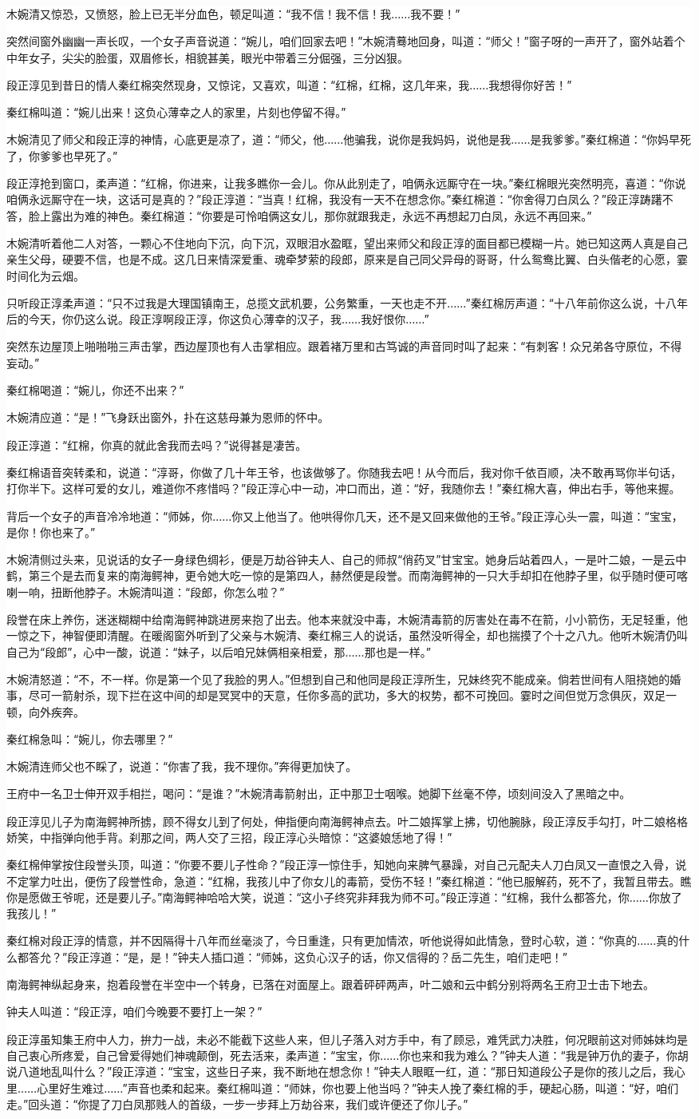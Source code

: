 木婉清又惊恐，又愤怒，脸上已无半分血色，顿足叫道：“我不信！我不信！我……我不要！”

突然间窗外幽幽一声长叹，一个女子声音说道：“婉儿，咱们回家去吧！”木婉清蓦地回身，叫道：“师父！”窗子呀的一声开了，窗外站着个中年女子，尖尖的脸蛋，双眉修长，相貌甚美，眼光中带着三分倔强，三分凶狠。

段正淳见到昔日的情人秦红棉突然现身，又惊诧，又喜欢，叫道：“红棉，红棉，这几年来，我……我想得你好苦！”

秦红棉叫道：“婉儿出来！这负心薄幸之人的家里，片刻也停留不得。”

木婉清见了师父和段正淳的神情，心底更是凉了，道：“师父，他……他骗我，说你是我妈妈，说他是我……是我爹爹。”秦红棉道：“你妈早死了，你爹爹也早死了。”

段正淳抢到窗口，柔声道：“红棉，你进来，让我多瞧你一会儿。你从此别走了，咱俩永远厮守在一块。”秦红棉眼光突然明亮，喜道：“你说咱俩永远厮守在一块，这话可是真的？”段正淳道：“当真！红棉，我没有一天不在想念你。”秦红棉道：“你舍得刀白凤么？”段正淳踌躇不答，脸上露出为难的神色。秦红棉道：“你要是可怜咱俩这女儿，那你就跟我走，永远不再想起刀白凤，永远不再回来。”

木婉清听着他二人对答，一颗心不住地向下沉，向下沉，双眼泪水盈眶，望出来师父和段正淳的面目都已模糊一片。她已知这两人真是自己亲生父母，硬要不信，也是不成。这几日来情深爱重、魂牵梦萦的段郎，原来是自己同父异母的哥哥，什么鸳鸯比翼、白头偕老的心愿，霎时间化为云烟。

只听段正淳柔声道：“只不过我是大理国镇南王，总揽文武机要，公务繁重，一天也走不开……”秦红棉厉声道：“十八年前你这么说，十八年后的今天，你仍这么说。段正淳啊段正淳，你这负心薄幸的汉子，我……我好恨你……”

突然东边屋顶上啪啪啪三声击掌，西边屋顶也有人击掌相应。跟着褚万里和古笃诚的声音同时叫了起来：“有刺客！众兄弟各守原位，不得妄动。”

秦红棉喝道：“婉儿，你还不出来？”

木婉清应道：“是！”飞身跃出窗外，扑在这慈母兼为恩师的怀中。

段正淳道：“红棉，你真的就此舍我而去吗？”说得甚是凄苦。

秦红棉语音突转柔和，说道：“淳哥，你做了几十年王爷，也该做够了。你随我去吧！从今而后，我对你千依百顺，决不敢再骂你半句话，打你半下。这样可爱的女儿，难道你不疼惜吗？”段正淳心中一动，冲口而出，道：“好，我随你去！”秦红棉大喜，伸出右手，等他来握。

背后一个女子的声音冷冷地道：“师姊，你……你又上他当了。他哄得你几天，还不是又回来做他的王爷。”段正淳心头一震，叫道：“宝宝，是你！你也来了。”

木婉清侧过头来，见说话的女子一身绿色绸衫，便是万劫谷钟夫人、自己的师叔“俏药叉”甘宝宝。她身后站着四人，一是叶二娘，一是云中鹤，第三个是去而复来的南海鳄神，更令她大吃一惊的是第四人，赫然便是段誉。而南海鳄神的一只大手却扣在他脖子里，似乎随时便可喀喇一响，扭断他脖子。木婉清叫道：“段郎，你怎么啦？”

段誉在床上养伤，迷迷糊糊中给南海鳄神跳进房来抱了出去。他本来就没中毒，木婉清毒箭的厉害处在毒不在箭，小小箭伤，无足轻重，他一惊之下，神智便即清醒。在暖阁窗外听到了父亲与木婉清、秦红棉三人的说话，虽然没听得全，却也揣摸了个十之八九。他听木婉清仍叫自己为“段郎”，心中一酸，说道：“妹子，以后咱兄妹俩相亲相爱，那……那也是一样。”

木婉清怒道：“不，不一样。你是第一个见了我脸的男人。”但想到自己和他同是段正淳所生，兄妹终究不能成亲。倘若世间有人阻挠她的婚事，尽可一箭射杀，现下拦在这中间的却是冥冥中的天意，任你多高的武功，多大的权势，都不可挽回。霎时之间但觉万念俱灰，双足一顿，向外疾奔。

秦红棉急叫：“婉儿，你去哪里？”

木婉清连师父也不睬了，说道：“你害了我，我不理你。”奔得更加快了。

王府中一名卫士伸开双手相拦，喝问：“是谁？”木婉清毒箭射出，正中那卫士咽喉。她脚下丝毫不停，顷刻间没入了黑暗之中。

段正淳见儿子为南海鳄神所掳，顾不得女儿到了何处，伸指便向南海鳄神点去。叶二娘挥掌上拂，切他腕脉，段正淳反手勾打，叶二娘格格娇笑，中指弹向他手背。刹那之间，两人交了三招，段正淳心头暗惊：“这婆娘恁地了得！”

秦红棉伸掌按住段誉头顶，叫道：“你要不要儿子性命？”段正淳一惊住手，知她向来脾气暴躁，对自己元配夫人刀白凤又一直恨之入骨，说不定掌力吐出，便伤了段誉性命，急道：“红棉，我孩儿中了你女儿的毒箭，受伤不轻！”秦红棉道：“他已服解药，死不了，我暂且带去。瞧你是愿做王爷呢，还是要儿子。”南海鳄神哈哈大笑，说道：“这小子终究非拜我为师不可。”段正淳道：“红棉，我什么都答允，你……你放了我孩儿！”

秦红棉对段正淳的情意，并不因隔得十八年而丝毫淡了，今日重逢，只有更加情浓，听他说得如此情急，登时心软，道：“你真的……真的什么都答允？”段正淳道：“是，是！”钟夫人插口道：“师姊，这负心汉子的话，你又信得的？岳二先生，咱们走吧！”

南海鳄神纵起身来，抱着段誉在半空中一个转身，已落在对面屋上。跟着砰砰两声，叶二娘和云中鹤分别将两名王府卫士击下地去。

钟夫人叫道：“段正淳，咱们今晚要不要打上一架？”

段正淳虽知集王府中人力，拚力一战，未必不能截下这些人来，但儿子落入对方手中，有了顾忌，难凭武力决胜，何况眼前这对师姊妹均是自己衷心所疼爱，自己曾爱得她们神魂颠倒，死去活来，柔声道：“宝宝，你……你也来和我为难么？”钟夫人道：“我是钟万仇的妻子，你胡说八道地乱叫什么？”段正淳道：“宝宝，这些日子来，我不断地在想念你！”钟夫人眼眶一红，道：“那日知道段公子是你的孩儿之后，我心里……心里好生难过……”声音也柔和起来。秦红棉叫道：“师妹，你也要上他当吗？”钟夫人挽了秦红棉的手，硬起心肠，叫道：“好，咱们走。”回头道：“你提了刀白凤那贱人的首级，一步一步拜上万劫谷来，我们或许便还了你儿子。”
